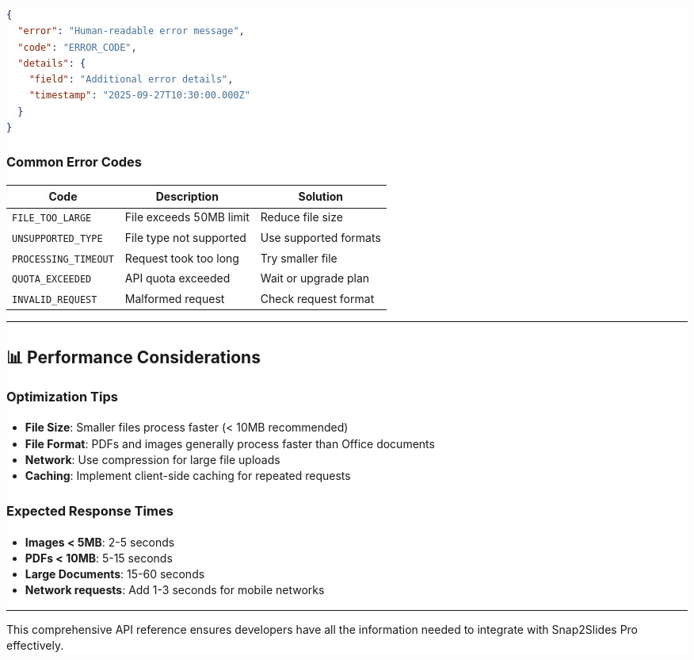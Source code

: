 ```json
{
  "error": "Human-readable error message",
  "code": "ERROR_CODE",
  "details": {
    "field": "Additional error details",
    "timestamp": "2025-09-27T10:30:00.000Z"
  }
}
```

### Common Error Codes

| Code | Description | Solution |
|------|-------------|----------|
| `FILE_TOO_LARGE` | File exceeds 50MB limit | Reduce file size |
| `UNSUPPORTED_TYPE` | File type not supported | Use supported formats |
| `PROCESSING_TIMEOUT` | Request took too long | Try smaller file |
| `QUOTA_EXCEEDED` | API quota exceeded | Wait or upgrade plan |
| `INVALID_REQUEST` | Malformed request | Check request format |

---

## 📊 Performance Considerations

### Optimization Tips
- **File Size**: Smaller files process faster (< 10MB recommended)
- **File Format**: PDFs and images generally process faster than Office documents
- **Network**: Use compression for large file uploads
- **Caching**: Implement client-side caching for repeated requests

### Expected Response Times
- **Images < 5MB**: 2-5 seconds
- **PDFs < 10MB**: 5-15 seconds
- **Large Documents**: 15-60 seconds
- **Network requests**: Add 1-3 seconds for mobile networks

---

This comprehensive API reference ensures developers have all the information needed to integrate with Snap2Slides Pro effectively.